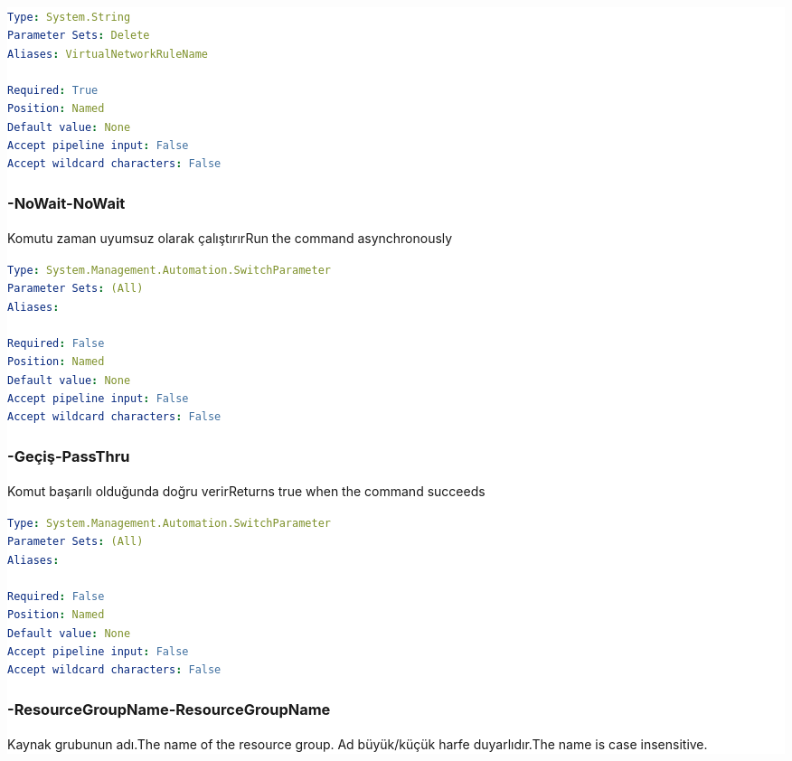 ```yaml
Type: System.String
Parameter Sets: Delete
Aliases: VirtualNetworkRuleName

Required: True
Position: Named
Default value: None
Accept pipeline input: False
Accept wildcard characters: False
```

### <span data-ttu-id="fea48-123">-NoWait</span><span class="sxs-lookup"><span data-stu-id="fea48-123">-NoWait</span></span>
<span data-ttu-id="fea48-124">Komutu zaman uyumsuz olarak çalıştırır</span><span class="sxs-lookup"><span data-stu-id="fea48-124">Run the command asynchronously</span></span>

```yaml
Type: System.Management.Automation.SwitchParameter
Parameter Sets: (All)
Aliases:

Required: False
Position: Named
Default value: None
Accept pipeline input: False
Accept wildcard characters: False
```

### <span data-ttu-id="fea48-125">-Geçiş</span><span class="sxs-lookup"><span data-stu-id="fea48-125">-PassThru</span></span>
<span data-ttu-id="fea48-126">Komut başarılı olduğunda doğru verir</span><span class="sxs-lookup"><span data-stu-id="fea48-126">Returns true when the command succeeds</span></span>

```yaml
Type: System.Management.Automation.SwitchParameter
Parameter Sets: (All)
Aliases:

Required: False
Position: Named
Default value: None
Accept pipeline input: False
Accept wildcard characters: False
```

### <span data-ttu-id="fea48-127">-ResourceGroupName</span><span class="sxs-lookup"><span data-stu-id="fea48-127">-ResourceGroupName</span></span>
<span data-ttu-id="fea48-128">Kaynak grubunun adı.</span><span class="sxs-lookup"><span data-stu-id="fea48-128">The name of the resource group.</span></span>
<span data-ttu-id="fea48-129">Ad büyük/küçük harfe duyarlıdır.</span><span class="sxs-lookup"><span data-stu-id="fea48-129">The name is case insensitive.</span></span>
